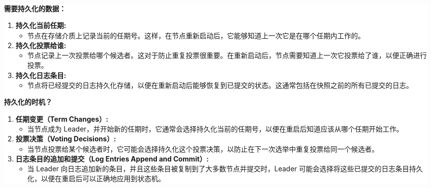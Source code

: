 **需要持久化的数据：**

1. **持久化当前任期:**
   - 节点在存储介质上记录当前的任期号。这样，在节点重新启动后，它能够知道上一次它是在哪个任期内工作的。
2. **持久化投票给谁:**
   - 节点记录上一次投票给哪个候选者。这对于防止重复投票很重要。在重新启动后，节点需要知道上一次它投票给了谁，以便正确进行投票。
3. **持久化日志条目:**
   - 节点将已经提交的日志持久化存储，以便在重新启动后能够恢复到已提交的状态。这通常包括在快照之前的所有已提交的日志。

**持久化的时机？**

1. **任期变更（Term Changes）:**
   - 当节点成为 Leader，并开始新的任期时，它通常会选择持久化当前的任期号，以便在重启后知道应该从哪个任期开始工作。
2. **投票决策（Voting Decisions）:**
   - 当节点投票给某个候选者时，它可能会选择持久化这个投票决策，以防止在下一次选举中重复投票给同一个候选者。
3. **日志条目的追加和提交（Log Entries Append and Commit）:**
   - 当 Leader 向日志追加新的条目，并且这些条目被复制到了大多数节点并提交时，Leader 可能会选择将这些已提交的日志条目持久化，以便在重启后可以正确地应用到状态机。